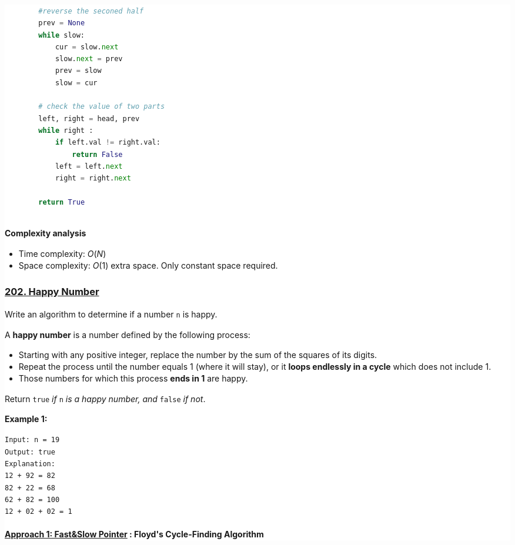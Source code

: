```python
        #reverse the seconed half
        prev = None 
        while slow:
            cur = slow.next
            slow.next = prev
            prev = slow
            slow = cur
        
        # check the value of two parts
        left, right = head, prev 
        while right :
            if left.val != right.val:
                return False 
            left = left.next
            right = right.next
        
        return True
            
```

**Complexity analysis**

- Time complexity: $O(N)$
- Space complexity: $O(1)$ extra space. Only constant space required. 



### [202. Happy Number](https://leetcode.com/problems/happy-number/)

Write an algorithm to determine if a number `n` is happy.

A **happy number** is a number defined by the following process:

- Starting with any positive integer, replace the number by the sum of the squares of its digits.
- Repeat the process until the number equals 1 (where it will stay), or it **loops endlessly in a cycle** which does not include 1.
- Those numbers for which this process **ends in 1** are happy.

Return `true` *if* `n` *is a happy number, and* `false` *if not*.

**Example 1:**

```
Input: n = 19
Output: true
Explanation:
12 + 92 = 82
82 + 22 = 68
62 + 82 = 100
12 + 02 + 02 = 1
```



#### [Approach 1:  Fast&Slow Pointer](https://www.youtube.com/watch?v=ljz85bxOYJ0) : Floyd's Cycle-Finding Algorithm
